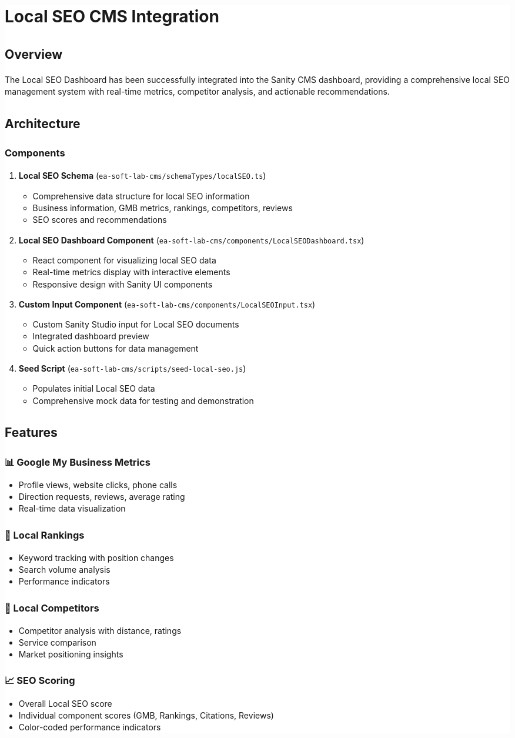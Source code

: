 # Local SEO CMS Integration

## Overview

The Local SEO Dashboard has been successfully integrated into the Sanity CMS dashboard, providing a comprehensive local SEO management system with real-time metrics, competitor analysis, and actionable recommendations.

## Architecture

### Components

1. **Local SEO Schema** (`ea-soft-lab-cms/schemaTypes/localSEO.ts`)
   - Comprehensive data structure for local SEO information
   - Business information, GMB metrics, rankings, competitors, reviews
   - SEO scores and recommendations

2. **Local SEO Dashboard Component** (`ea-soft-lab-cms/components/LocalSEODashboard.tsx`)
   - React component for visualizing local SEO data
   - Real-time metrics display with interactive elements
   - Responsive design with Sanity UI components

3. **Custom Input Component** (`ea-soft-lab-cms/components/LocalSEOInput.tsx`)
   - Custom Sanity Studio input for Local SEO documents
   - Integrated dashboard preview
   - Quick action buttons for data management

4. **Seed Script** (`ea-soft-lab-cms/scripts/seed-local-seo.js`)
   - Populates initial Local SEO data
   - Comprehensive mock data for testing and demonstration

## Features

### 📊 Google My Business Metrics
- Profile views, website clicks, phone calls
- Direction requests, reviews, average rating
- Real-time data visualization

### 🎯 Local Rankings
- Keyword tracking with position changes
- Search volume analysis
- Performance indicators

### 🏢 Local Competitors
- Competitor analysis with distance, ratings
- Service comparison
- Market positioning insights

### 📈 SEO Scoring
- Overall Local SEO score
- Individual component scores (GMB, Rankings, Citations, Reviews)
- Color-coded performance indicators
